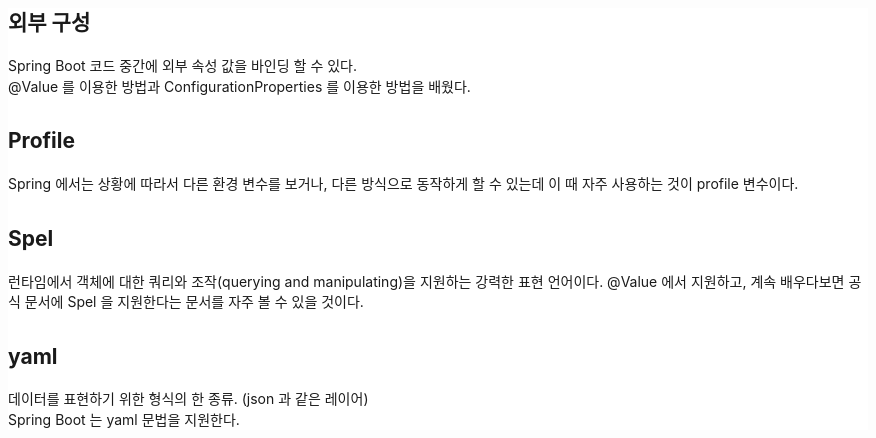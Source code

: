 ## 외부 구성

Spring Boot 코드 중간에 외부 속성 값을 바인딩 할 수 있다.  
@Value 를 이용한 방법과 ConfigurationProperties 를 이용한 방법을 배웠다.

## Profile

Spring 에서는 상황에 따라서 다른 환경 변수를 보거나, 다른 방식으로 동작하게 할 수 있는데 이 때 자주 사용하는 것이 profile 변수이다.

## Spel

런타임에서 객체에 대한 쿼리와 조작(querying and manipulating)을 지원하는 강력한 표현 언어이다. @Value 에서 지원하고, 계속 배우다보면 공식 문서에 Spel 을 지원한다는 문서를 자주 볼 수 있을 것이다.

## yaml

데이터를 표현하기 위한 형식의 한 종류. (json 과 같은 레이어)  
Spring Boot 는 yaml 문법을 지원한다.